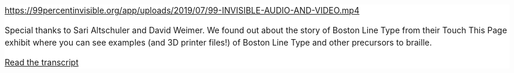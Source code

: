 https://99percentinvisible.org/app/uploads/2019/07/99-INVISIBLE-AUDIO-AND-VIDEO.mp4


Special thanks to Sari Altschuler and David Weimer. We found out about the story of Boston Line Type from their 
Touch This Page
 exhibit where you can see examples (and 3D printer files!) of Boston Line Type and other precursors to braille.

[Read the transcript](./The_Country_of_the_Blind_transcript.md)